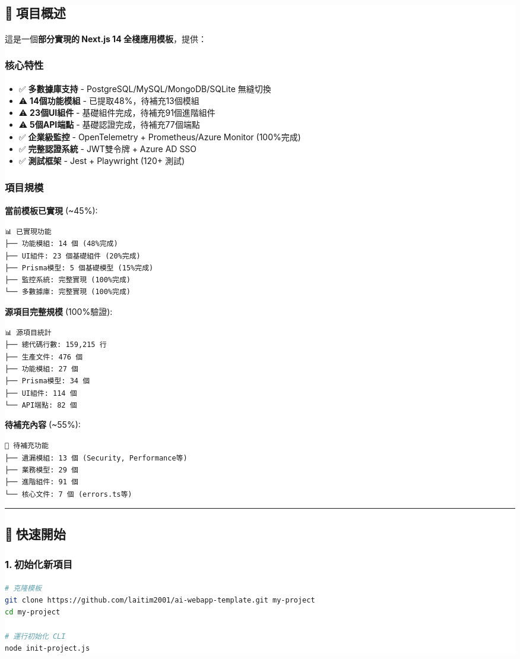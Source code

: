 
## 🎯 項目概述

這是一個**部分實現的 Next.js 14 全棧應用模板**，提供：

### 核心特性
- ✅ **多數據庫支持** - PostgreSQL/MySQL/MongoDB/SQLite 無縫切換
- ⚠️ **14個功能模組** - 已提取48%，待補充13個模組
- ⚠️ **23個UI組件** - 基礎組件完成，待補充91個進階組件
- ⚠️ **5個API端點** - 基礎認證完成，待補充77個端點
- ✅ **企業級監控** - OpenTelemetry + Prometheus/Azure Monitor (100%完成)
- ✅ **完整認證系統** - JWT雙令牌 + Azure AD SSO
- ✅ **測試框架** - Jest + Playwright (120+ 測試)

### 項目規模

**當前模板已實現** (~45%):
```
📊 已實現功能
├── 功能模組: 14 個 (48%完成)
├── UI組件: 23 個基礎組件 (20%完成)
├── Prisma模型: 5 個基礎模型 (15%完成)
├── 監控系統: 完整實現 (100%完成)
└── 多數據庫: 完整實現 (100%完成)
```

**源項目完整規模** (100%驗證):
```
📊 源項目統計
├── 總代碼行數: 159,215 行
├── 生產文件: 476 個
├── 功能模組: 27 個
├── Prisma模型: 34 個
├── UI組件: 114 個
└── API端點: 82 個
```

**待補充內容** (~55%):
```
🚧 待補充功能
├── 遺漏模組: 13 個 (Security, Performance等)
├── 業務模型: 29 個
├── 進階組件: 91 個
└── 核心文件: 7 個 (errors.ts等)
```

---

## 🚀 快速開始

### 1. 初始化新項目

```bash
# 克隆模板
git clone https://github.com/laitim2001/ai-webapp-template.git my-project
cd my-project

# 運行初始化 CLI
node init-project.js
```
